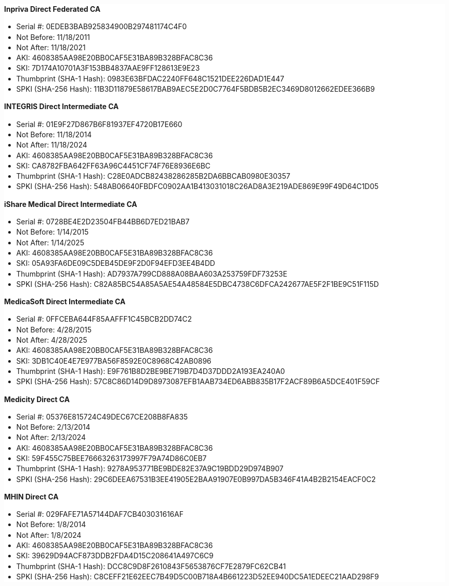 **Inpriva Direct Federated CA**
-	Serial #: 0EDEB3BAB925834900B297481174C4F0
-	Not Before: 11/18/2011
-	Not After: 11/18/2021
-	AKI: 4608385AA98E20BB0CAF5E31BA89B328BFAC8C36
-	SKI: 7D174A10701A3F153BB4837AAE9FF128613E9E23
-	Thumbprint (SHA-1 Hash): 0983E63BFDAC2240FF648C1521DEE226DAD1E447
-	SPKI (SHA-256 Hash): 11B3D11879E58617BAB9AEC5E2D0C7764F5BDB5B2EC3469D8012662EDEE366B9 

**INTEGRIS Direct Intermediate CA**
-	Serial #: 01E9F27D867B6F81937EF4720B17E660
-	Not Before: 11/18/2014
-	Not After: 11/18/2024
-	AKI: 4608385AA98E20BB0CAF5E31BA89B328BFAC8C36
-	SKI: CA8782FBA642FF63A96C4451CF74F76E8936E6BC
-	Thumbprint (SHA-1 Hash): C28E0ADCB82438286285B2DA6BBCAB0980E30357
-	SPKI (SHA-256 Hash): 548AB06640FBDFC0902AA1B413031018C26AD8A3E219ADE869E99F49D64C1D05 

**iShare Medical Direct Intermediate CA**
-	Serial #: 0728BE4E2D23504FB44BB6D7ED21BAB7
-	Not Before: 1/14/2015
-	Not After: 1/14/2025
-	AKI: 4608385AA98E20BB0CAF5E31BA89B328BFAC8C36
-	SKI: 05A93FA6DE09C5DEB45DE9F2D0F94EFD3EE4B4DD
-	Thumbprint (SHA-1 Hash): AD7937A799CD888A08BAA603A253759FDF73253E
-	SPKI (SHA-256 Hash): C82A85BC54A85A5AE54A48584E5DBC4738C6DFCA242677AE5F2F1BE9C51F115D 

**MedicaSoft Direct Intermediate CA**
-	Serial #: 0FFCEBA644F85AAFFF1C45BCB2DD74C2
-	Not Before: 4/28/2015
-	Not After: 4/28/2025
-	AKI: 4608385AA98E20BB0CAF5E31BA89B328BFAC8C36
-	SKI: 3DB1C40E4E7E977BA56F8592E0C8968C42AB0896
-	Thumbprint (SHA-1 Hash): E9F761B8D2BE9BE719B7D4D37DDD2A193EA240A0
-	SPKI (SHA-256 Hash): 57C8C86D14D9D8973087EFB1AAB734ED6ABB835B17F2ACF89B6A5DCE401F59CF 

**Medicity Direct CA**
-	Serial #: 05376E815724C49DEC67CE208B8FA835
-	Not Before: 2/13/2014
-	Not After: 2/13/2024
-	AKI: 4608385AA98E20BB0CAF5E31BA89B328BFAC8C36
-	SKI: 59F455C75BEE76663263173997F79A74D86C0EB7
-	Thumbprint (SHA-1 Hash): 9278A953771BE9BDE82E37A9C19BDD29D974B907
-	SPKI (SHA-256 Hash): 29C6DEEA67531B3EE41905E2BAA91907E0B997DA5B346F41A4B2B2154EACF0C2 

**MHIN Direct CA**
-	Serial #: 029FAFE71A57144DAF7CB403031616AF
-	Not Before: 1/8/2014
-	Not After: 1/8/2024
-	AKI: 4608385AA98E20BB0CAF5E31BA89B328BFAC8C36
-	SKI: 39629D94ACF873DDB2FDA4D15C208641A497C6C9
-	Thumbprint (SHA-1 Hash): DCC8C9D8F2610843F5653876CF7E2879FC62CB41
-	SPKI (SHA-256 Hash): C8CEFF21E62EEC7B49D5C00B718A4B661223D52EE940DC5A1EDEEC21AAD298F9 
